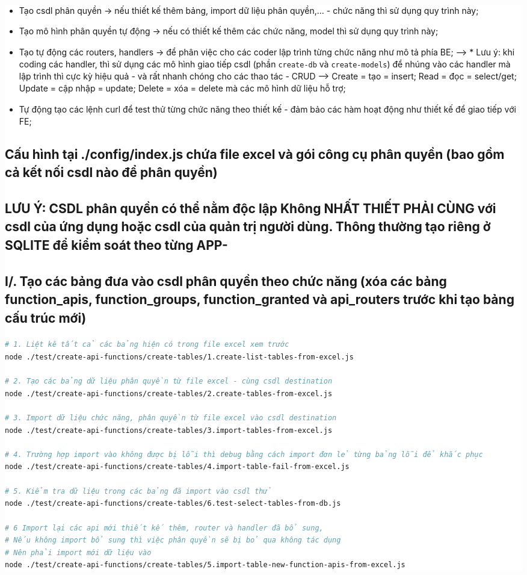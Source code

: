 - Tạo csdl phân quyền -> nếu thiết kế thêm bảng, import dữ liệu phân quyền,... - chức năng thì sử dụng quy trình này;

- Tạo mô hình phân quyền tự động -> nếu có thiết kế thêm các chức năng, model thì sử dụng quy trình này;

- Tạo tự động các routers, handlers -> để phân việc cho các coder lập trình từng chức năng như mô tả phía BE; --> \* Lưu ý: khi coding các handler, thì sử dụng các mô hình giao tiếp csdl (phần `create-db` và `create-models`) để nhúng vào các handler mà lập trình thì cực kỳ hiệu quả - và rất nhanh chóng cho các thao tác - CRUD --> Create = tạo = insert; Read = đọc = select/get; Update = cập nhập = update; Delete = xóa = delete mà các mô hình dữ liệu hỗ trợ;

- Tự động tạo các lệnh curl để test thử từng chức năng theo thiết kế - đảm bảo các hàm hoạt động như thiết kế để giao tiếp với FE;

## Cấu hình tại ./config/index.js chứa file excel và gói công cụ phân quyền (bao gồm cả kết nối csdl nào để phân quyền)

## LƯU Ý: CSDL phân quyền có thể nằm độc lập Không NHẤT THIẾT PHẢI CÙNG với csdl của ứng dụng hoặc csdl của quản trị người dùng. Thông thường tạo riêng ở SQLITE để kiểm soát theo từng APP-

## I/. Tạo các bảng đưa vào csdl phân quyền theo chức năng (xóa các bảng function_apis, function_groups, function_granted và api_routers trước khi tạo bảng cấu trúc mới)

```sh
# 1. Liệt kê tất cả các bảng hiện có trong file excel xem trước
node ./test/create-api-functions/create-tables/1.create-list-tables-from-excel.js

# 2. Tạo các bảng dữ liệu phân quyền từ file excel - cùng csdl destination
node ./test/create-api-functions/create-tables/2.create-tables-from-excel.js

# 3. Import dữ liệu chức năng, phân quyền từ file excel vào csdl destination
node ./test/create-api-functions/create-tables/3.import-tables-from-excel.js

# 4. Trường hợp import vào không được bị lỗi thì debug bằng cách import đơn lẻ từng bảng lỗi để khắc phục
node ./test/create-api-functions/create-tables/4.import-table-fail-from-excel.js

# 5. Kiểm tra dữ liệu trong các bảng đã import vào csdl thử
node ./test/create-api-functions/create-tables/6.test-select-tables-from-db.js

# 6 Import lại các api mới thiết kế thêm, router và handler đã bổ sung,
# Nếu không import bổ sung thì việc phân quyền sẽ bị bỏ qua không tác dụng
# Nên phải import mới dữ liệu vào
node ./test/create-api-functions/create-tables/5.import-table-new-function-apis-from-excel.js


```

